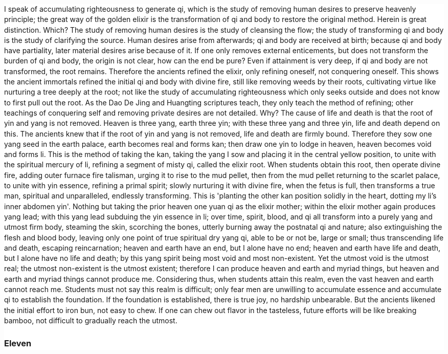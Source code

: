 I speak of accumulating righteousness to generate qi, which is the study of removing human desires to preserve heavenly principle; the great way of the golden elixir is the transformation of qi and body to restore the original method. Herein is great distinction. Which? The study of removing human desires is the study of cleansing the flow; the study of transforming qi and body is the study of clarifying the source. Human desires arise from afterwards; qi and body are received at birth; because qi and body have partiality, later material desires arise because of it. If one only removes external enticements, but does not transform the burden of qi and body, the origin is not clear, how can the end be pure? Even if attainment is very deep, if qi and body are not transformed, the root remains. Therefore the ancients refined the elixir, only refining oneself, not conquering oneself. This shows the ancient immortals refined the initial qi and body with divine fire, still like removing weeds by their roots, cultivating virtue like nurturing a tree deeply at the root; not like the study of accumulating righteousness which only seeks outside and does not know to first pull out the root. As the Dao De Jing and Huangting scriptures teach, they only teach the method of refining; other teachings of conquering self and removing private desires are not detailed. Why? The cause of life and death is that the root of yin and yang is not removed. Heaven is three yang, earth three yin; with these three yang and three yin, life and death depend on this. The ancients knew that if the root of yin and yang is not removed, life and death are firmly bound. Therefore they sow one yang seed in the earth palace, earth becomes real and forms kan; then draw one yin to lodge in heaven, heaven becomes void and forms li. This is the method of taking the kan, taking the yang I sow and placing it in the central yellow position, to unite with the spiritual mercury of li, refining a segment of misty qi, called the elixir root. When students obtain this root, then operate divine fire, adding outer furnace fire talisman, urging it to rise to the mud pellet, then from the mud pellet returning to the scarlet palace, to unite with yin essence, refining a primal spirit; slowly nurturing it with divine fire, when the fetus is full, then transforms a true man, spiritual and unparalleled, endlessly transforming. This is 'planting the other kan position solidly in the heart, dotting my li’s inner abdomen yin'. Nothing but taking the prior heaven one yuan qi as the elixir mother; within the elixir mother again produces yang lead; with this yang lead subduing the yin essence in li; over time, spirit, blood, and qi all transform into a purely yang and utmost firm body, steaming the skin, scorching the bones, utterly burning away the postnatal qi and nature; also extinguishing the flesh and blood body, leaving only one point of true spiritual dry yang qi, able to be or not be, large or small; thus transcending life and death, escaping reincarnation; heaven and earth have an end, but I alone have no end; heaven and earth have life and death, but I alone have no life and death; by this yang spirit being most void and most non-existent. Yet the utmost void is the utmost real; the utmost non-existent is the utmost existent; therefore I can produce heaven and earth and myriad things, but heaven and earth and myriad things cannot produce me. Considering thus, when students attain this realm, even the vast heaven and earth cannot reach me. Students must not say this realm is difficult; only fear men are unwilling to accumulate essence and accumulate qi to establish the foundation. If the foundation is established, there is true joy, no hardship unbearable. But the ancients likened the initial effort to iron bun, not easy to chew. If one can chew out flavor in the tasteless, future efforts will be like breaking bamboo, not difficult to gradually reach the utmost.
### Eleven